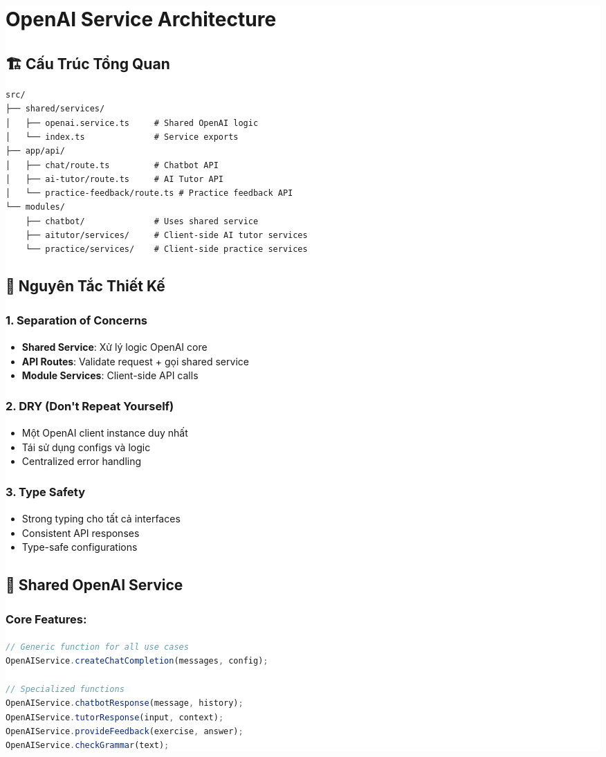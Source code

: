 # OpenAI Service Architecture

## 🏗️ **Cấu Trúc Tổng Quan**

```
src/
├── shared/services/
│   ├── openai.service.ts     # Shared OpenAI logic
│   └── index.ts              # Service exports
├── app/api/
│   ├── chat/route.ts         # Chatbot API
│   ├── ai-tutor/route.ts     # AI Tutor API
│   └── practice-feedback/route.ts # Practice feedback API
└── modules/
    ├── chatbot/              # Uses shared service
    ├── aitutor/services/     # Client-side AI tutor services
    └── practice/services/    # Client-side practice services
```

## 🎯 **Nguyên Tắc Thiết Kế**

### 1. **Separation of Concerns**

- **Shared Service**: Xử lý logic OpenAI core
- **API Routes**: Validate request + gọi shared service
- **Module Services**: Client-side API calls

### 2. **DRY (Don't Repeat Yourself)**

- Một OpenAI client instance duy nhất
- Tái sử dụng configs và logic
- Centralized error handling

### 3. **Type Safety**

- Strong typing cho tất cả interfaces
- Consistent API responses
- Type-safe configurations

## 🔧 **Shared OpenAI Service**

### **Core Features:**

```typescript
// Generic function for all use cases
OpenAIService.createChatCompletion(messages, config);

// Specialized functions
OpenAIService.chatbotResponse(message, history);
OpenAIService.tutorResponse(input, context);
OpenAIService.provideFeedback(exercise, answer);
OpenAIService.checkGrammar(text);
```
